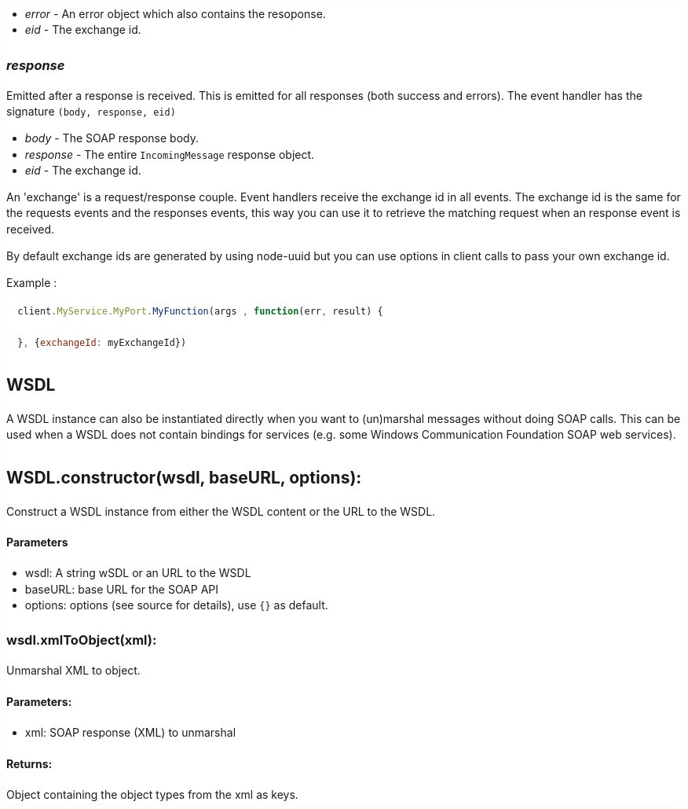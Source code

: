 - _error_ - An error object which also contains the resoponse.
- _eid_ - The exchange id.
### _response_
Emitted after a response is received. This is emitted for all responses (both success and errors). The event handler has the signature `(body, response, eid)`

- _body_ - The SOAP response body.
- _response_ - The entire `IncomingMessage` response object.
- _eid_ - The exchange id.

An 'exchange' is a request/response couple.
Event handlers receive the exchange id in all events.
The exchange id is the same for the requests events and the responses events, this way you can use it to retrieve the matching request
when an response event is received.

By default exchange ids are generated by using node-uuid but you can use options in client calls to pass your own exchange id.

Example :

```javascript
  client.MyService.MyPort.MyFunction(args , function(err, result) {

  }, {exchangeId: myExchangeId})
```

## WSDL

A WSDL instance can also be instantiated directly when you want to (un)marshal
messages without doing SOAP calls. This can be used when a WSDL does not contain
bindings for services (e.g. some Windows Communication Foundation SOAP web
services).

## WSDL.constructor(wsdl, baseURL, options):

Construct a WSDL instance from either the WSDL content or the URL to the WSDL.
#### Parameters

  - wsdl: A string wSDL or an URL to the WSDL
  - baseURL: base URL for the SOAP API
  - options: options (see source for details), use `{}` as default.

### wsdl.xmlToObject(xml):

Unmarshal XML to object.

#### Parameters:
  - xml: SOAP response (XML) to unmarshal

#### Returns:

Object containing the object types from the xml as keys.
